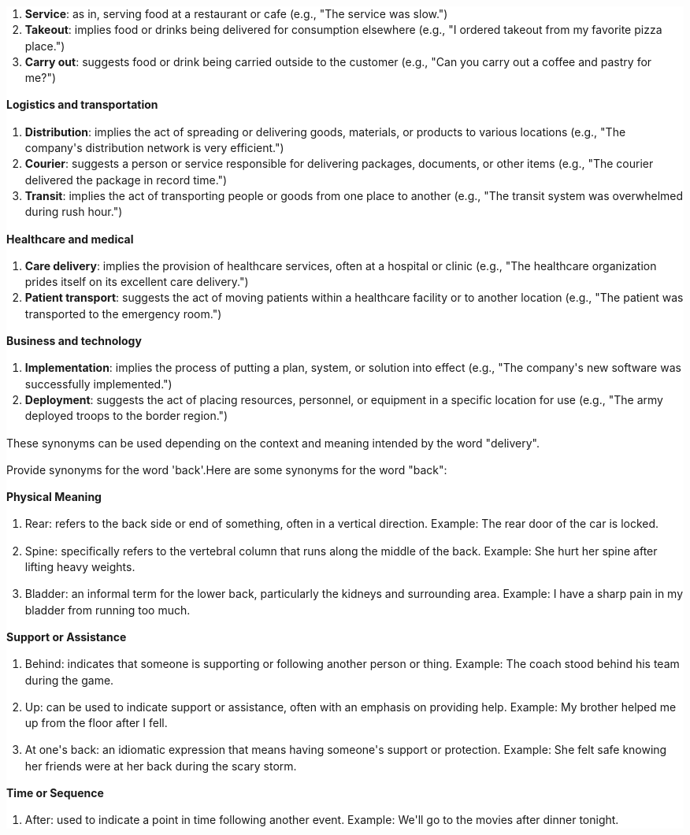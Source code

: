 1. **Service**: as in, serving food at a restaurant or cafe (e.g., "The service was slow.")
2. **Takeout**: implies food or drinks being delivered for consumption elsewhere (e.g., "I ordered takeout from my favorite pizza place.")
3. **Carry out**: suggests food or drink being carried outside to the customer (e.g., "Can you carry out a coffee and pastry for me?")

**Logistics and transportation**

1. **Distribution**: implies the act of spreading or delivering goods, materials, or products to various locations (e.g., "The company's distribution network is very efficient.")
2. **Courier**: suggests a person or service responsible for delivering packages, documents, or other items (e.g., "The courier delivered the package in record time.")
3. **Transit**: implies the act of transporting people or goods from one place to another (e.g., "The transit system was overwhelmed during rush hour.")

**Healthcare and medical**

1. **Care delivery**: implies the provision of healthcare services, often at a hospital or clinic (e.g., "The healthcare organization prides itself on its excellent care delivery.")
2. **Patient transport**: suggests the act of moving patients within a healthcare facility or to another location (e.g., "The patient was transported to the emergency room.")

**Business and technology**

1. **Implementation**: implies the process of putting a plan, system, or solution into effect (e.g., "The company's new software was successfully implemented.")
2. **Deployment**: suggests the act of placing resources, personnel, or equipment in a specific location for use (e.g., "The army deployed troops to the border region.")

These synonyms can be used depending on the context and meaning intended by the word "delivery".
<end>

Provide synonyms for the word 'back'.<start>Here are some synonyms for the word "back":

**Physical Meaning**

1. Rear: refers to the back side or end of something, often in a vertical direction.
Example: The rear door of the car is locked.

2. Spine: specifically refers to the vertebral column that runs along the middle of the back.
Example: She hurt her spine after lifting heavy weights.

3. Bladder: an informal term for the lower back, particularly the kidneys and surrounding area.
Example: I have a sharp pain in my bladder from running too much.

**Support or Assistance**

1. Behind: indicates that someone is supporting or following another person or thing.
Example: The coach stood behind his team during the game.

2. Up: can be used to indicate support or assistance, often with an emphasis on providing help.
Example: My brother helped me up from the floor after I fell.

3. At one's back: an idiomatic expression that means having someone's support or protection.
Example: She felt safe knowing her friends were at her back during the scary storm.

**Time or Sequence**

1. After: used to indicate a point in time following another event.
Example: We'll go to the movies after dinner tonight.
